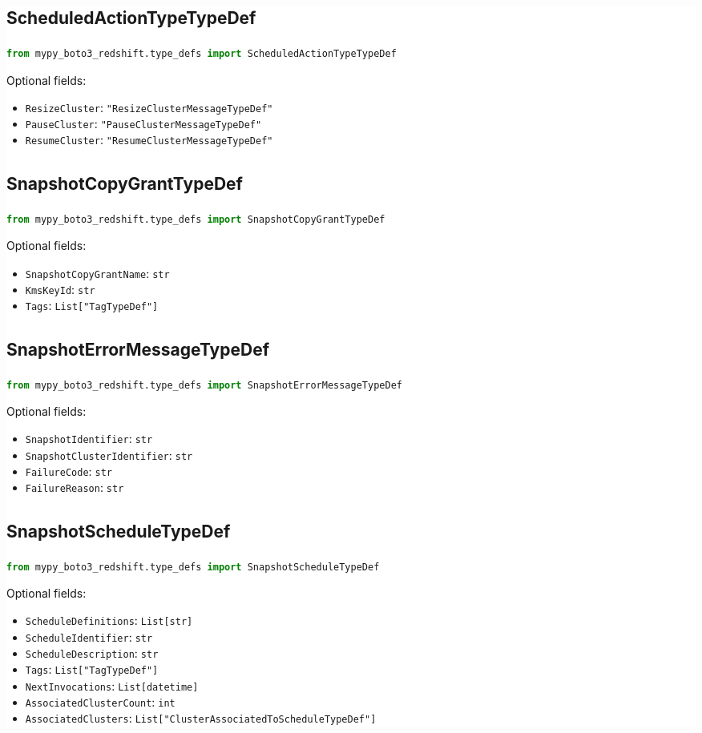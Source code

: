 ## ScheduledActionTypeTypeDef

```python
from mypy_boto3_redshift.type_defs import ScheduledActionTypeTypeDef
```




Optional fields:
- `ResizeCluster`: `"ResizeClusterMessageTypeDef"`
- `PauseCluster`: `"PauseClusterMessageTypeDef"`
- `ResumeCluster`: `"ResumeClusterMessageTypeDef"`


## SnapshotCopyGrantTypeDef

```python
from mypy_boto3_redshift.type_defs import SnapshotCopyGrantTypeDef
```




Optional fields:
- `SnapshotCopyGrantName`: `str`
- `KmsKeyId`: `str`
- `Tags`: `List["TagTypeDef"]`


## SnapshotErrorMessageTypeDef

```python
from mypy_boto3_redshift.type_defs import SnapshotErrorMessageTypeDef
```




Optional fields:
- `SnapshotIdentifier`: `str`
- `SnapshotClusterIdentifier`: `str`
- `FailureCode`: `str`
- `FailureReason`: `str`


## SnapshotScheduleTypeDef

```python
from mypy_boto3_redshift.type_defs import SnapshotScheduleTypeDef
```




Optional fields:
- `ScheduleDefinitions`: `List[str]`
- `ScheduleIdentifier`: `str`
- `ScheduleDescription`: `str`
- `Tags`: `List["TagTypeDef"]`
- `NextInvocations`: `List[datetime]`
- `AssociatedClusterCount`: `int`
- `AssociatedClusters`: `List["ClusterAssociatedToScheduleTypeDef"]`
